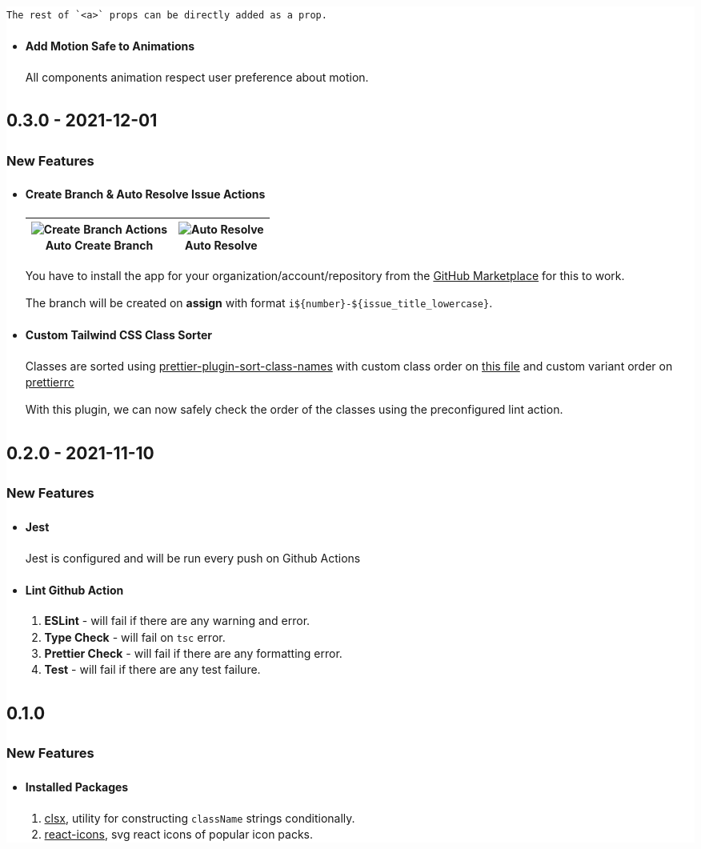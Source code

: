     The rest of `<a>` props can be directly added as a prop.

- #### Add Motion Safe to Animations

    All components animation respect user preference about motion.

## 0.3.0 - 2021-12-01

### New Features

- #### Create Branch & Auto Resolve Issue Actions

    | ![Create Branch Actions](https://user-images.githubusercontent.com/55318172/144379834-8c3e4d4f-d584-4253-9ad8-b9f1d468ed01.gif) <br> Auto Create Branch | ![Auto Resolve](https://user-images.githubusercontent.com/55318172/144382044-0132e755-9cd5-4805-a756-4086f67b3282.gif) <br> Auto Resolve  |
    | :--: | :--: |

    You have to install the app for your organization/account/repository from the [GitHub Marketplace](https://github.com/marketplace/create-issue-branch) for this to work.

    The branch will be created on **assign** with format `i${number}-${issue_title_lowercase}`.

- #### Custom Tailwind CSS Class Sorter

    Classes are sorted using [prettier-plugin-sort-class-names](https://github.com/PutziSan/prettier-plugin-sort-class-names) with custom class order on [this file](https://github.com/theodorusclarence/ts-nextjs-tailwind-starter/blob/main/prettier-plugin-sort-class-names-order) and custom variant order on [prettierrc](https://github.com/theodorusclarence/ts-nextjs-tailwind-starter/blob/main/.prettierrc.js)

    With this plugin, we can now safely check the order of the classes using the preconfigured lint action.

## 0.2.0 - 2021-11-10

### New Features

- #### Jest

    Jest is configured and will be run every push on Github Actions

- #### Lint Github Action

    1. **ESLint** - will fail if there are any warning and error.
    2. **Type Check** - will fail on `tsc` error.
    3. **Prettier Check** - will fail if there are any formatting error.
    4. **Test** - will fail if there are any test failure.

## 0.1.0

### New Features

- #### Installed Packages

    1. [clsx](https://bundlephobia.com/package/clsx@latest), utility for constructing `className` strings conditionally.
    2. [react-icons](https://bundlephobia.com/package/react-icons@latest), svg react icons of popular icon packs.
